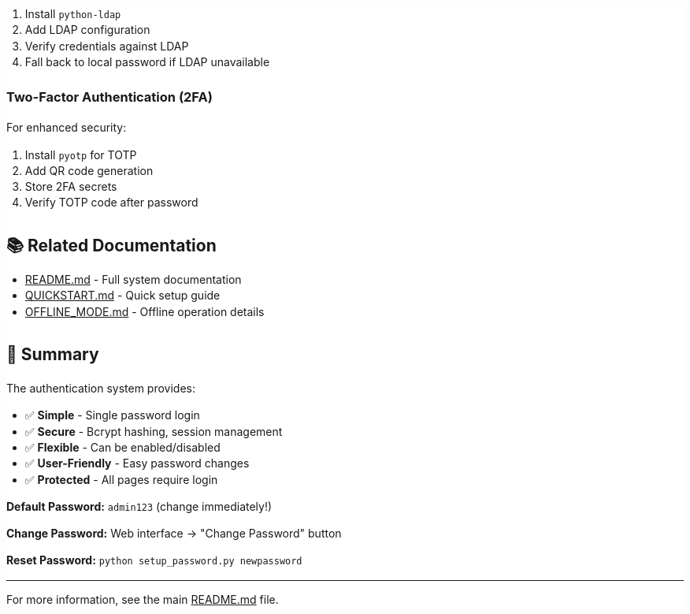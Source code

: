 1. Install `python-ldap`
2. Add LDAP configuration
3. Verify credentials against LDAP
4. Fall back to local password if LDAP unavailable

### Two-Factor Authentication (2FA)

For enhanced security:

1. Install `pyotp` for TOTP
2. Add QR code generation
3. Store 2FA secrets
4. Verify TOTP code after password

## 📚 Related Documentation

- [README.md](README.md) - Full system documentation
- [QUICKSTART.md](QUICKSTART.md) - Quick setup guide
- [OFFLINE_MODE.md](OFFLINE_MODE.md) - Offline operation details

## 🎉 Summary

The authentication system provides:

- ✅ **Simple** - Single password login
- ✅ **Secure** - Bcrypt hashing, session management
- ✅ **Flexible** - Can be enabled/disabled
- ✅ **User-Friendly** - Easy password changes
- ✅ **Protected** - All pages require login

**Default Password:** `admin123` (change immediately!)

**Change Password:** Web interface → "Change Password" button

**Reset Password:** `python setup_password.py newpassword`

---

For more information, see the main [README.md](README.md) file.

